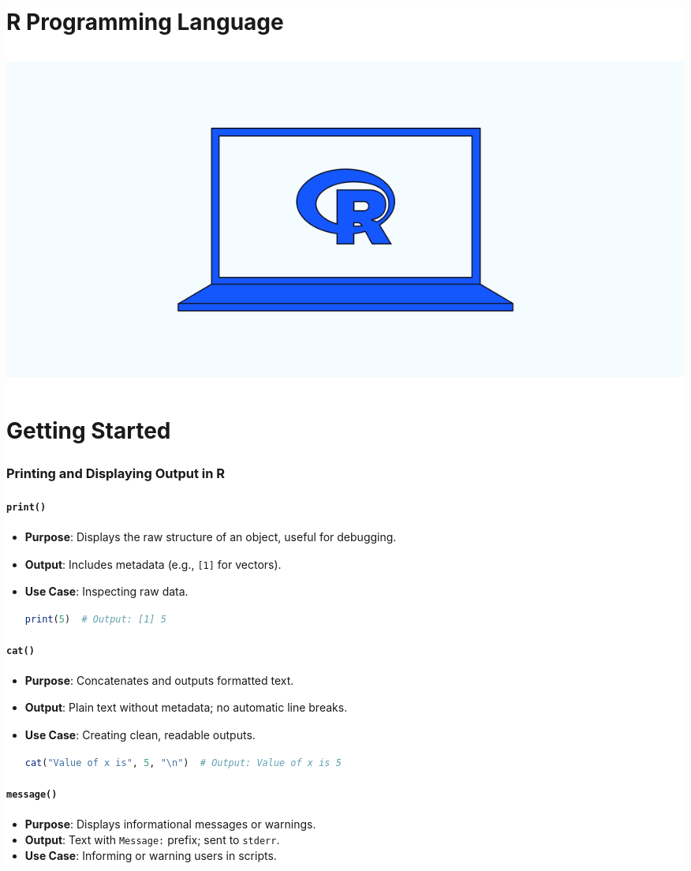 # R Programming Language

## <img src="../img/rLang/logo.webp">

# Getting Started

### Printing and Displaying Output in R

#### **`print()`**

- **Purpose**: Displays the raw structure of an object, useful for debugging.
- **Output**: Includes metadata (e.g., `[1]` for vectors).
- **Use Case**: Inspecting raw data.

  ```R
  print(5)  # Output: [1] 5
  ```

#### **`cat()`**

- **Purpose**: Concatenates and outputs formatted text.
- **Output**: Plain text without metadata; no automatic line breaks.
- **Use Case**: Creating clean, readable outputs.

  ```R
  cat("Value of x is", 5, "\n")  # Output: Value of x is 5
  ```

#### **`message()`**

- **Purpose**: Displays informational messages or warnings.
- **Output**: Text with `Message:` prefix; sent to `stderr`.
- **Use Case**: Informing or warning users in scripts.
